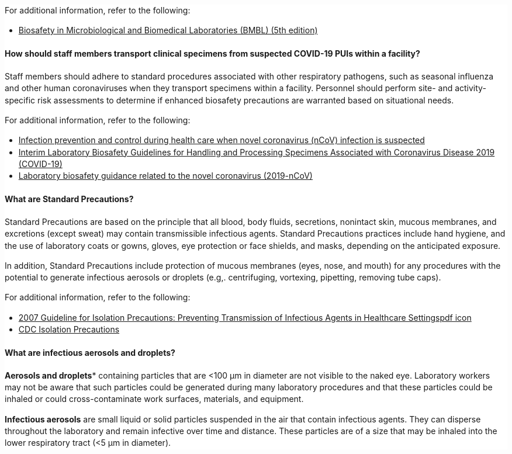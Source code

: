 For additional information, refer to the following:

* [Biosafety in Microbiological and Biomedical Laboratories (BMBL) (5th edition)](https://www.cdc.gov/labs/pdf/CDC-BiosafetyMicrobiologicalBiomedicalLaboratories-2009-P.PDF)

#### How should staff members transport clinical specimens from suspected COVID-19 PUIs within a facility? ####

Staff members should adhere to standard procedures associated with other respiratory pathogens, such as seasonal influenza and other human coronaviruses when they transport specimens within a facility. Personnel should perform site- and activity-specific risk assessments to determine if enhanced biosafety precautions are warranted based on situational needs.

For additional information, refer to the following:

* [Infection prevention and control during health care when novel coronavirus (nCoV) infection is suspected](https://www.who.int/publications-detail/infection-prevention-and-control-during-health-care-when-novel-coronavirus-(ncov)-infection-is-suspected-20200125)
* [Interim Laboratory Biosafety Guidelines for Handling and Processing Specimens Associated with Coronavirus Disease 2019 (COVID-19)](https://www.cdc.gov/coronavirus/2019-nCoV/lab/lab-biosafety-guidelines.html)
* [Laboratory biosafety guidance related to the novel coronavirus (2019-nCoV)](https://www.who.int/docs/default-source/coronaviruse/laboratory-biosafety-novel-coronavirus-version-1-1.pdf?sfvrsn=912a9847_2) 

#### What are Standard Precautions? ####

Standard Precautions are based on the principle that all blood, body fluids, secretions, nonintact skin, mucous membranes, and excretions (except sweat) may contain transmissible infectious agents. Standard Precautions practices include hand hygiene, and the use of laboratory coats or gowns, gloves, eye protection or face shields, and masks, depending on the anticipated exposure.

In addition, Standard Precautions include protection of mucous membranes (eyes, nose, and mouth) for any procedures with the potential to generate infectious aerosols or droplets (e.g,. centrifuging, vortexing, pipetting, removing tube caps).

For additional information, refer to the following:

* [2007 Guideline for Isolation Precautions: Preventing Transmission of Infectious Agents in Healthcare Settingspdf icon](https://www.cdc.gov/infectioncontrol/pdf/guidelines/isolation-guidelines-H.pdf)
* [CDC Isolation Precautions](https://www.cdc.gov/infectioncontrol/guidelines/isolation/index.html#5)

#### What are infectious aerosols and droplets? ####

**Aerosols and droplets*** containing particles that are <100 μm in diameter are not visible to the naked eye. Laboratory workers may not be aware that such particles could be generated during many laboratory procedures and that these particles could be inhaled or could cross-contaminate work surfaces, materials, and equipment.

**Infectious aerosols** are small liquid or solid particles suspended in the air that contain infectious agents.  They can disperse throughout the laboratory and remain infective over time and distance. These particles are of a size that may be inhaled into the lower respiratory tract (<5 μm in diameter).

